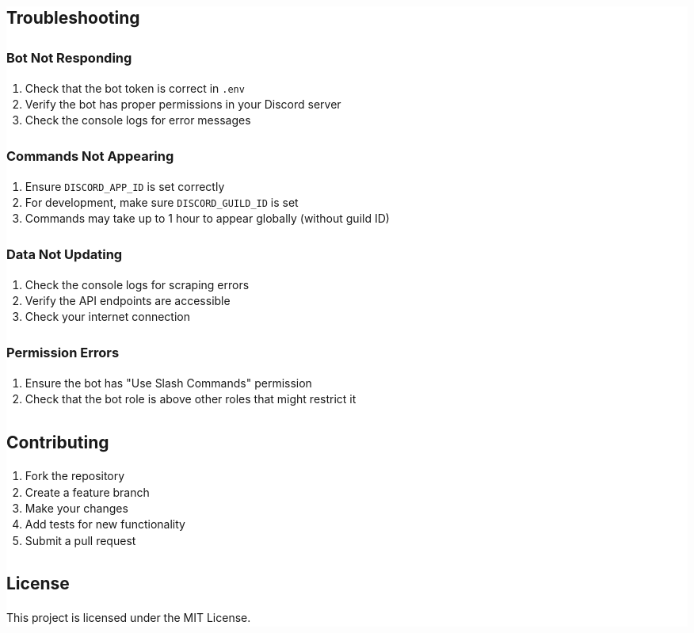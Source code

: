 ## Troubleshooting

### Bot Not Responding
1. Check that the bot token is correct in `.env`
2. Verify the bot has proper permissions in your Discord server
3. Check the console logs for error messages

### Commands Not Appearing
1. Ensure `DISCORD_APP_ID` is set correctly
2. For development, make sure `DISCORD_GUILD_ID` is set
3. Commands may take up to 1 hour to appear globally (without guild ID)

### Data Not Updating
1. Check the console logs for scraping errors
2. Verify the API endpoints are accessible
3. Check your internet connection

### Permission Errors
1. Ensure the bot has "Use Slash Commands" permission
2. Check that the bot role is above other roles that might restrict it

## Contributing

1. Fork the repository
2. Create a feature branch
3. Make your changes
4. Add tests for new functionality
5. Submit a pull request

## License

This project is licensed under the MIT License.
